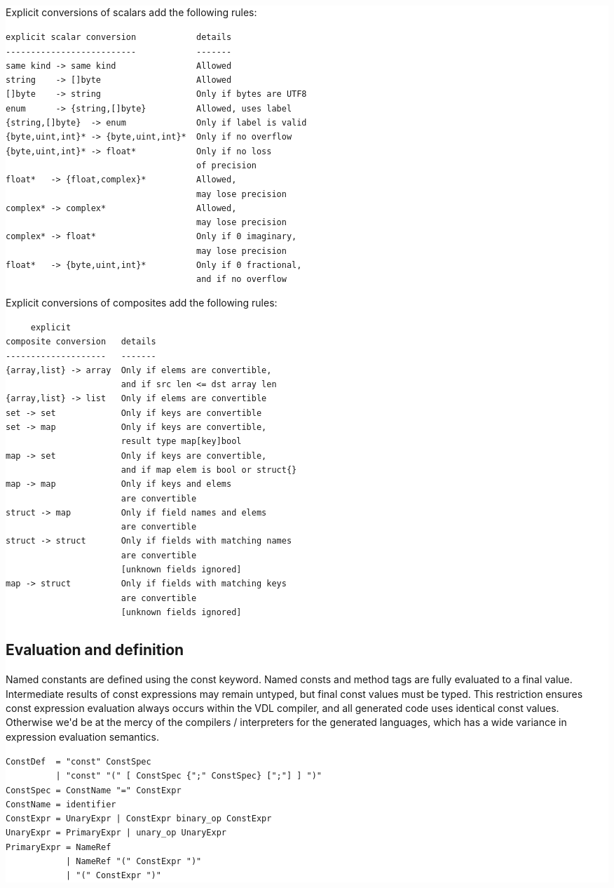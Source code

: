 Explicit conversions of scalars add the following rules:
```
explicit scalar conversion            details
--------------------------            -------
same kind -> same kind                Allowed
string    -> []byte                   Allowed
[]byte    -> string                   Only if bytes are UTF8
enum      -> {string,[]byte}          Allowed, uses label
{string,[]byte}  -> enum              Only if label is valid
{byte,uint,int}* -> {byte,uint,int}*  Only if no overflow
{byte,uint,int}* -> float*            Only if no loss
                                      of precision
float*   -> {float,complex}*          Allowed,
                                      may lose precision
complex* -> complex*                  Allowed,
                                      may lose precision
complex* -> float*                    Only if 0 imaginary,
                                      may lose precision
float*   -> {byte,uint,int}*          Only if 0 fractional,
                                      and if no overflow
```

Explicit conversions of composites add the following rules:
```
     explicit
composite conversion   details
--------------------   -------
{array,list} -> array  Only if elems are convertible,
                       and if src len <= dst array len
{array,list} -> list   Only if elems are convertible
set -> set             Only if keys are convertible
set -> map             Only if keys are convertible,
                       result type map[key]bool
map -> set             Only if keys are convertible,
                       and if map elem is bool or struct{}
map -> map             Only if keys and elems
                       are convertible
struct -> map          Only if field names and elems
                       are convertible
struct -> struct       Only if fields with matching names
                       are convertible
					   [unknown fields ignored]
map -> struct          Only if fields with matching keys
                       are convertible
					   [unknown fields ignored]
```

## Evaluation and definition
Named constants are defined using the const keyword.  Named consts and method tags are fully evaluated to a final value.  Intermediate results of const expressions may remain untyped, but final const values must be typed.  This restriction ensures const expression evaluation always occurs within the VDL compiler, and all generated code uses identical const values.  Otherwise we'd be at the mercy of the compilers / interpreters for the generated languages, which has a wide variance in expression evaluation semantics.
```
ConstDef  = "const" ConstSpec
          | "const" "(" [ ConstSpec {";" ConstSpec} [";"] ] ")"
ConstSpec = ConstName "=" ConstExpr
ConstName = identifier
ConstExpr = UnaryExpr | ConstExpr binary_op ConstExpr
UnaryExpr = PrimaryExpr | unary_op UnaryExpr
PrimaryExpr = NameRef
            | NameRef "(" ConstExpr ")"
            | "(" ConstExpr ")"
```